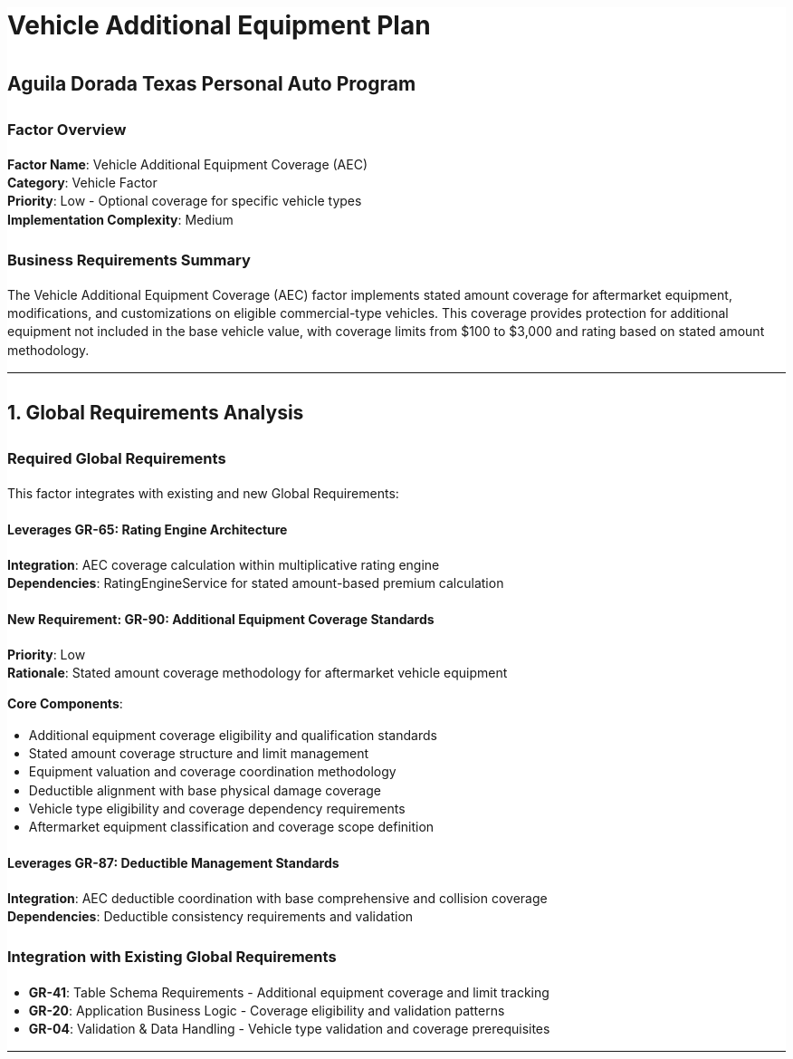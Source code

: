 # Vehicle Additional Equipment Plan
## Aguila Dorada Texas Personal Auto Program

### Factor Overview
**Factor Name**: Vehicle Additional Equipment Coverage (AEC)  
**Category**: Vehicle Factor  
**Priority**: Low - Optional coverage for specific vehicle types  
**Implementation Complexity**: Medium  

### Business Requirements Summary
The Vehicle Additional Equipment Coverage (AEC) factor implements stated amount coverage for aftermarket equipment, modifications, and customizations on eligible commercial-type vehicles. This coverage provides protection for additional equipment not included in the base vehicle value, with coverage limits from $100 to $3,000 and rating based on stated amount methodology.

---

## 1. Global Requirements Analysis

### Required Global Requirements
This factor integrates with existing and new Global Requirements:

#### Leverages GR-65: Rating Engine Architecture
**Integration**: AEC coverage calculation within multiplicative rating engine  
**Dependencies**: RatingEngineService for stated amount-based premium calculation

#### New Requirement: GR-90: Additional Equipment Coverage Standards
**Priority**: Low  
**Rationale**: Stated amount coverage methodology for aftermarket vehicle equipment  

**Core Components**:
- Additional equipment coverage eligibility and qualification standards
- Stated amount coverage structure and limit management
- Equipment valuation and coverage coordination methodology
- Deductible alignment with base physical damage coverage
- Vehicle type eligibility and coverage dependency requirements
- Aftermarket equipment classification and coverage scope definition

#### Leverages GR-87: Deductible Management Standards
**Integration**: AEC deductible coordination with base comprehensive and collision coverage  
**Dependencies**: Deductible consistency requirements and validation

### Integration with Existing Global Requirements
- **GR-41**: Table Schema Requirements - Additional equipment coverage and limit tracking
- **GR-20**: Application Business Logic - Coverage eligibility and validation patterns
- **GR-04**: Validation & Data Handling - Vehicle type validation and coverage prerequisites

---